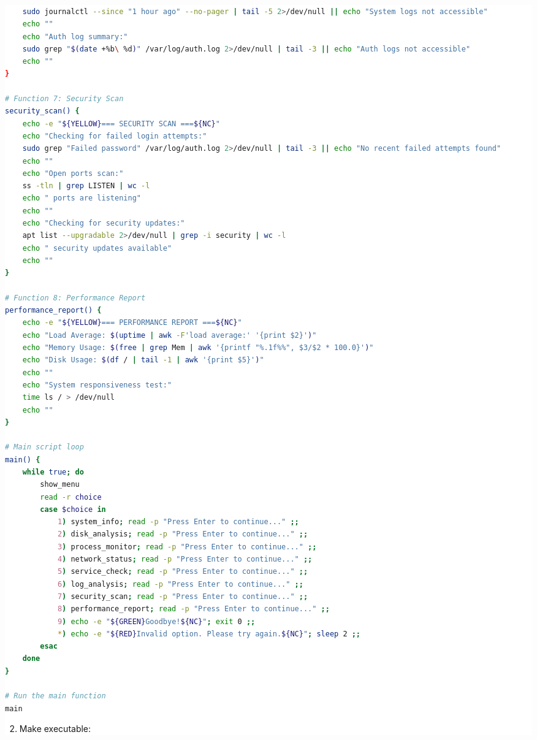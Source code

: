    ```bash
       sudo journalctl --since "1 hour ago" --no-pager | tail -5 2>/dev/null || echo "System logs not accessible"
       echo ""
       echo "Auth log summary:"
       sudo grep "$(date +%b\ %d)" /var/log/auth.log 2>/dev/null | tail -3 || echo "Auth logs not accessible"
       echo ""
   }
   
   # Function 7: Security Scan
   security_scan() {
       echo -e "${YELLOW}=== SECURITY SCAN ===${NC}"
       echo "Checking for failed login attempts:"
       sudo grep "Failed password" /var/log/auth.log 2>/dev/null | tail -3 || echo "No recent failed attempts found"
       echo ""
       echo "Open ports scan:"
       ss -tln | grep LISTEN | wc -l
       echo " ports are listening"
       echo ""
       echo "Checking for security updates:"
       apt list --upgradable 2>/dev/null | grep -i security | wc -l
       echo " security updates available"
       echo ""
   }
   
   # Function 8: Performance Report
   performance_report() {
       echo -e "${YELLOW}=== PERFORMANCE REPORT ===${NC}"
       echo "Load Average: $(uptime | awk -F'load average:' '{print $2}')"
       echo "Memory Usage: $(free | grep Mem | awk '{printf "%.1f%%", $3/$2 * 100.0}')"
       echo "Disk Usage: $(df / | tail -1 | awk '{print $5}')"
       echo ""
       echo "System responsiveness test:"
       time ls / > /dev/null
       echo ""
   }
   
   # Main script loop
   main() {
       while true; do
           show_menu
           read -r choice
           case $choice in
               1) system_info; read -p "Press Enter to continue..." ;;
               2) disk_analysis; read -p "Press Enter to continue..." ;;
               3) process_monitor; read -p "Press Enter to continue..." ;;
               4) network_status; read -p "Press Enter to continue..." ;;
               5) service_check; read -p "Press Enter to continue..." ;;
               6) log_analysis; read -p "Press Enter to continue..." ;;
               7) security_scan; read -p "Press Enter to continue..." ;;
               8) performance_report; read -p "Press Enter to continue..." ;;
               9) echo -e "${GREEN}Goodbye!${NC}"; exit 0 ;;
               *) echo -e "${RED}Invalid option. Please try again.${NC}"; sleep 2 ;;
           esac
       done
   }
   
   # Run the main function
   main
   ```
2. Make executable:
   ```bash
   ```
